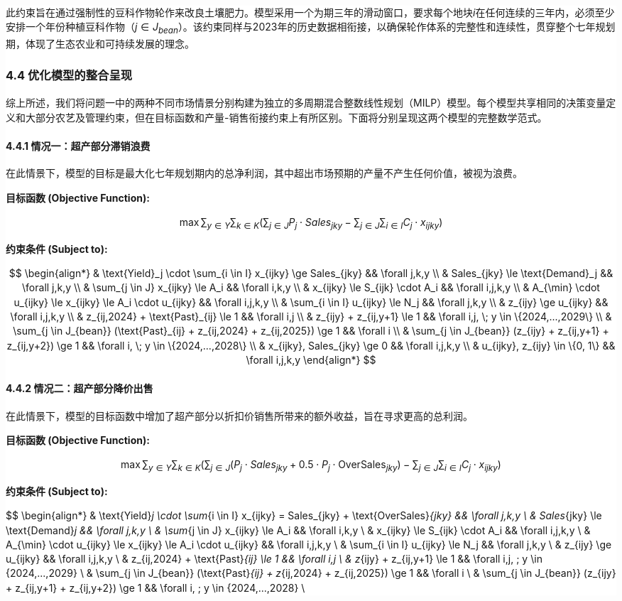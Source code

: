 此约束旨在通过强制性的豆科作物轮作来改良土壤肥力。模型采用一个为期三年的滑动窗口，要求每个地块$i$在任何连续的三年内，必须至少安排一个年份种植豆科作物（$j \in J_{bean}$）。该约束同样与2023年的历史数据相衔接，以确保轮作体系的完整性和连续性，贯穿整个七年规划期，体现了生态农业和可持续发展的理念。

### 4.4 优化模型的整合呈现

综上所述，我们将问题一中的两种不同市场情景分别构建为独立的多周期混合整数线性规划（MILP）模型。每个模型共享相同的决策变量定义和大部分农艺及管理约束，但在目标函数和产量-销售衔接约束上有所区别。下面将分别呈现这两个模型的完整数学范式。

#### 4.4.1 情况一：超产部分滞销浪费

在此情景下，模型的目标是最大化七年规划期内的总净利润，其中超出市场预期的产量不产生任何价值，被视为浪费。

**目标函数 (Objective Function):**

$$
\max \sum_{y \in Y} \sum_{k \in K} \left( \sum_{j \in J} P_j \cdot Sales_{jky} - \sum_{j \in J} \sum_{i \in I} C_j \cdot x_{ijky} \right)
$$

**约束条件 (Subject to):**

$$
\begin{align*}
& \text{Yield}_j \cdot \sum_{i \in I} x_{ijky} \ge Sales_{jky} && \forall j,k,y \\
& Sales_{jky} \le \text{Demand}_j && \forall j,k,y \\
& \sum_{j \in J} x_{ijky} \le A_i && \forall i,k,y \\
& x_{ijky} \le S_{ijk} \cdot A_i && \forall i,j,k,y \\
& A_{\min} \cdot u_{ijky} \le x_{ijky} \le A_i \cdot u_{ijky} && \forall i,j,k,y \\
& \sum_{i \in I} u_{ijky} \le N_j && \forall j,k,y \\
& z_{ijy} \ge u_{ijky} && \forall i,j,k,y \\
& z_{ij,2024} + \text{Past}_{ij} \le 1 && \forall i,j \\
& z_{ijy} + z_{ij,y+1} \le 1 && \forall i,j, \; y \in \{2024,...,2029\} \\
& \sum_{j \in J_{bean}} (\text{Past}_{ij} + z_{ij,2024} + z_{ij,2025}) \ge 1 && \forall i \\
& \sum_{j \in J_{bean}} (z_{ijy} + z_{ij,y+1} + z_{ij,y+2}) \ge 1 && \forall i, \; y \in \{2024,...,2028\} \\
& x_{ijky}, Sales_{jky} \ge 0 && \forall i,j,k,y \\
& u_{ijky}, z_{ijy} \in \{0, 1\} && \forall i,j,k,y
\end{align*}
$$

#### 4.4.2 情况二：超产部分降价出售

在此情景下，模型的目标函数中增加了超产部分以折扣价销售所带来的额外收益，旨在寻求更高的总利润。

**目标函数 (Objective Function):**

$$
\max \sum_{y \in Y} \sum_{k \in K} \left( \sum_{j \in J} (P_j \cdot Sales_{jky} + 0.5 \cdot P_j \cdot \text{OverSales}_{jky}) - \sum_{j \in J} \sum_{i \in I} C_j \cdot x_{ijky} \right)
$$

**约束条件 (Subject to):**

$$
\begin{align*}
& \text{Yield}_j \cdot \sum_{i \in I} x_{ijky} = Sales_{jky} + \text{OverSales}_{jky} && \forall j,k,y \\
& Sales_{jky} \le \text{Demand}_j && \forall j,k,y \\
& \sum_{j \in J} x_{ijky} \le A_i && \forall i,k,y \\
& x_{ijky} \le S_{ijk} \cdot A_i && \forall i,j,k,y \\
& A_{\min} \cdot u_{ijky} \le x_{ijky} \le A_i \cdot u_{ijky} && \forall i,j,k,y \\
& \sum_{i \in I} u_{ijky} \le N_j && \forall j,k,y \\
& z_{ijy} \ge u_{ijky} && \forall i,j,k,y \\
& z_{ij,2024} + \text{Past}_{ij} \le 1 && \forall i,j \\
& z_{ijy} + z_{ij,y+1} \le 1 && \forall i,j, \; y \in \{2024,...,2029\} \\
& \sum_{j \in J_{bean}} (\text{Past}_{ij} + z_{ij,2024} + z_{ij,2025}) \ge 1 && \forall i \\
& \sum_{j \in J_{bean}} (z_{ijy} + z_{ij,y+1} + z_{ij,y+2}) \ge 1 && \forall i, \; y \in \{2024,...,2028\} \\